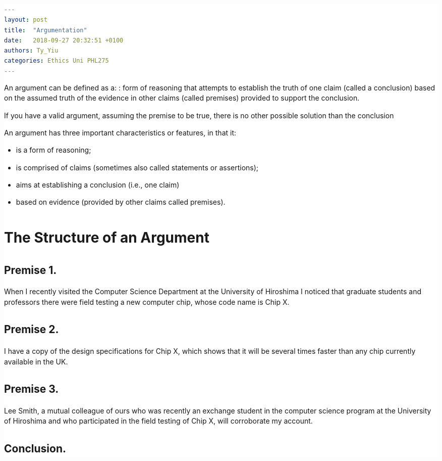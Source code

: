 ```yaml
---
layout: post
title:  "Argumentation"
date:   2018-09-27 20:32:51 +0100
authors: Ty_Yiu
categories: Ethics Uni PHL275
---
```


An argument can be defined as a:
: form of reasoning that attempts to establish the truth of one claim
  (called a conclusion) based on the assumed truth of the evidence in
  other claims (called premises) provided to support the conclusion.

If you have a valid argument, assuming the premise to be true, there is
no other possible solution than the conclusion

An argument has three important characteristics or features, in that it:

-   is a form of reasoning;

-   is comprised of claims (sometimes also called statements or
    assertions);

-   aims at establishing a conclusion (i.e., one claim)

-   based on evidence (provided by other claims called premises).

The Structure of an Argument
============================

Premise 1.
----------

When I recently visited the Computer Science Department at the
University of Hiroshima I noticed that graduate students and professors
there were field testing a new computer chip, whose code name is Chip X.

Premise 2.
----------

I have a copy of the design specifications for Chip X, which shows that
it will be several times faster than any chip currently available in the
UK.

Premise 3.
----------

Lee Smith, a mutual colleague of ours who was recently an exchange
student in the computer science program at the University of Hiroshima
and who participated in the field testing of Chip X, will corroborate my
account.

Conclusion.
-----------
